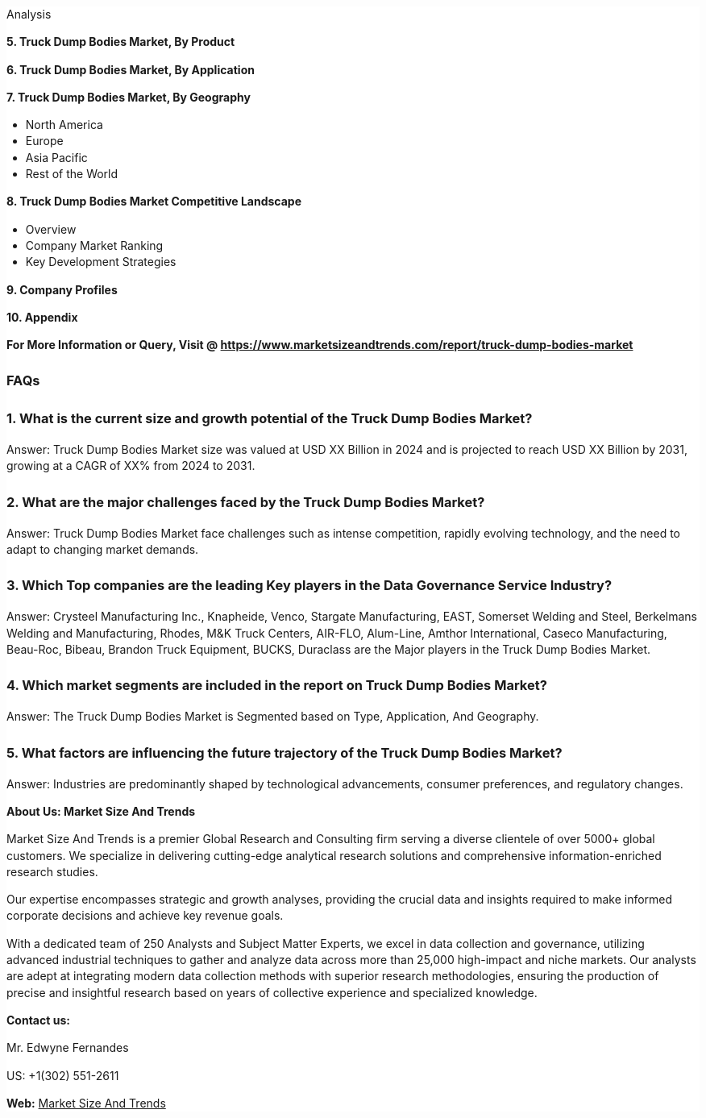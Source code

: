 Analysis</span></li></ul></div><div class="" data-test-id=""><p><strong><span class="">5. Truck Dump Bodies Market, By Product</span></strong></p></div><div class="" data-test-id=""><p><strong><span class="">6. Truck Dump Bodies Market, By Application</span></strong></p></div><div class="" data-test-id=""><p><strong><span class="">7. Truck Dump Bodies Market, By Geography</span></strong></p></div><div class="" data-test-id=""><ul><li><span class="">North America</span></li><li><span class="">Europe</span></li><li><span class="">Asia Pacific</span></li><li><span class="">Rest of the World</span></li></ul></div><div class="" data-test-id=""><p><strong><span class="">8. Truck Dump Bodies Market Competitive Landscape</span></strong></p></div><div class="" data-test-id=""><ul><li><span class="">Overview</span></li><li><span class="">Company Market Ranking</span></li><li><span class="">Key Development Strategies</span></li></ul></div><div class="" data-test-id=""><p><strong><span class="">9. Company Profiles</span></strong></p></div><div class="" data-test-id=""><p><strong><span class="">10. Appendix</span></strong></p></div><div class="" data-test-id=""><p><strong><span class="">For More Information or Query, Visit @ <a href="https://www.marketsizeandtrends.com/report/truck-dump-bodies-market" target="_blank">https://www.marketsizeandtrends.com/report/truck-dump-bodies-market</a></span></strong></p></div><div class="" data-test-id=""><div class="article-main__content" data-test-id="publishing-text-block"><h3><strong><span class="">FAQs</span></strong></h3></div><div class="article-main__content" data-test-id="publishing-text-block"><h3><span class="">1. What is the current size and growth potential of the Truck Dump Bodies Market?</span></h3></div><div class="article-main__content" data-test-id="publishing-text-block"><p><span class="font-[700]">Answer</span><span class="">: Truck Dump Bodies Market size was valued at USD XX Billion in 2024 and is projected to reach USD XX Billion by 2031, growing at a CAGR of XX% from 2024 to 2031.</span></p></div><div class="article-main__content" data-test-id="publishing-text-block"><h3><span class="">2. What are the major challenges faced by the Truck Dump Bodies Market?</span></h3></div><div class="article-main__content" data-test-id="publishing-text-block"><p><span class="font-[700]">Answer</span><span class="">: Truck Dump Bodies Market face challenges such as intense competition, rapidly evolving technology, and the need to adapt to changing market demands.</span></p></div><div class="article-main__content" data-test-id="publishing-text-block"><h3><span class="">3. Which Top companies are the leading Key players in the Data Governance Service Industry?</span></h3></div><div class="article-main__content" data-test-id="publishing-text-block"><p><span class="font-[700]">Answer</span><span class="">: Crysteel Manufacturing Inc., Knapheide, Venco, Stargate Manufacturing, EAST, Somerset Welding and Steel, Berkelmans Welding and Manufacturing, Rhodes, M&K Truck Centers, AIR-FLO, Alum-Line, Amthor International, Caseco Manufacturing, Beau-Roc, Bibeau, Brandon Truck Equipment, BUCKS, Duraclass are the Major players in the Truck Dump Bodies Market.</span></p></div><div class="article-main__content" data-test-id="publishing-text-block"><h3><span class="">4. Which market segments are included in the report on Truck Dump Bodies Market?</span></h3></div><div class="article-main__content" data-test-id="publishing-text-block"><p><span class="font-[700]">Answer</span><span class="">: The Truck Dump Bodies Market is Segmented based on Type, Application, And Geography.</span></p></div><div class="article-main__content" data-test-id="publishing-text-block"><h3><span class="">5. What factors are influencing the future trajectory of the Truck Dump Bodies Market?</span></h3></div><div class="article-main__content" data-test-id="publishing-text-block"><p><span class="font-[700]">Answer:</span><span class="">&nbsp;Industries are predominantly shaped by technological advancements, consumer preferences, and regulatory changes.</span></p></div><p><strong><span class="">About Us: Market Size And Trends</span></strong></p></div><div class="" data-test-id=""><p><span class="">Market Size And Trends is a premier Global Research and Consulting firm serving a diverse clientele of over 5000+ global customers. We specialize in delivering cutting-edge analytical research solutions and comprehensive information-enriched research studies.</span></p></div><div class="" data-test-id=""><p><span class="">Our expertise encompasses strategic and growth analyses, providing the crucial data and insights required to make informed corporate decisions and achieve key revenue goals.</span></p></div><div class="" data-test-id=""><p><span class="">With a dedicated team of 250 Analysts and Subject Matter Experts, we excel in data collection and governance, utilizing advanced industrial techniques to gather and analyze data across more than 25,000 high-impact and niche markets. Our analysts are adept at integrating modern data collection methods with superior research methodologies, ensuring the production of precise and insightful research based on years of collective experience and specialized knowledge.</span></p></div><div class="" data-test-id=""><p><strong><span class="">Contact us:</span></strong></p></div><div class="" data-test-id=""><p><span class="">Mr. Edwyne Fernandes</span></p></div><div class="" data-test-id=""><p><span class="">US: +1(302) 551-2611<br /></span></p><p><span class=""><strong>Web:</strong> <a href="https://www.marketsizeandtrends.com/" target="_blank">Market Size And Trends</a></span></p></div>
